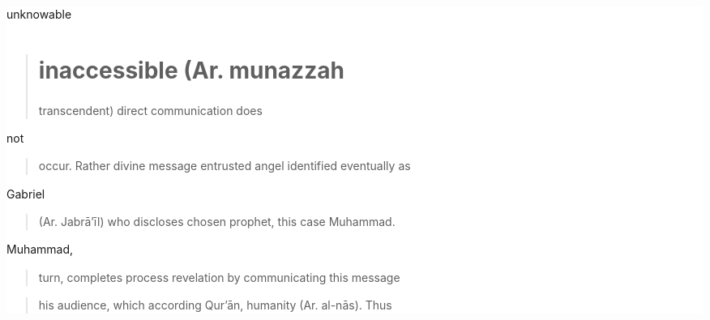 unknowable
> inaccessible
> (Ar.
> munazzah
> =
> transcendent)
> direct
> communication
> does

not

> occur.
> Rather
> divine
> message
> entrusted
> angel
> identified
> eventually
> as

Gabriel

> (Ar.
> Jabrā’īl)
> who
> discloses
> chosen
> prophet,
> this
> case
> Muhammad.

Muhammad,
> turn,
> completes
> process
> revelation
> by
> communicating
> this
> message

> his
> audience,
> which
> according
> Qur’ān,
> humanity
> (Ar.
> al-­nās).
> Thus

